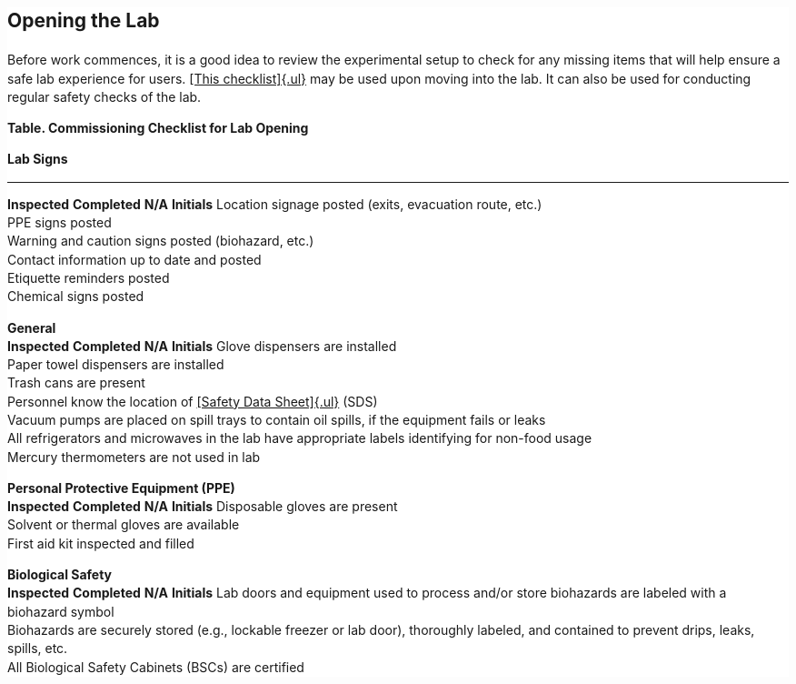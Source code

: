 Opening the Lab
---------------

Before work commences, it is a good idea to review the experimental
setup to check for any missing items that will help ensure a safe lab
experience for users. [[This
checklist]{.ul}](https://docs.google.com/spreadsheets/d/1zjM2dbTXLQmATVbjQBWDfz5ocBT9KLeeE7LuHUzGWBA/edit?usp=sharing)
may be used upon moving into the lab. It can also be used for conducting
regular safety checks of the lab.

**Table. Commissioning Checklist for Lab Opening**

  **Lab Signs**                                                                                                                                                            
  ---------------------------------------------------------------------------------------------------------------------------------------------- --------------- --------- --------------
  **Inspected**                                                                                                                                  **Completed**   **N/A**   **Initials**
  Location signage posted (exits, evacuation route, etc.)                                                                                                                  
  PPE signs posted                                                                                                                                                         
  Warning and caution signs posted (biohazard, etc.)                                                                                                                       
  Contact information up to date and posted                                                                                                                                
  Etiquette reminders posted                                                                                                                                               
  Chemical signs posted                                                                                                                                                    
                                                                                                                                                                           
  **General**                                                                                                                                                              
  **Inspected**                                                                                                                                  **Completed**   **N/A**   **Initials**
  Glove dispensers are installed                                                                                                                                           
  Paper towel dispensers are installed                                                                                                                                     
  Trash cans are present                                                                                                                                                   
  Personnel know the location of [[Safety Data Sheet]{.ul}](https://www.osha.gov/Publications/OSHA3514.html) (SDS)                                                         
  Vacuum pumps are placed on spill trays to contain oil spills, if the equipment fails or leaks                                                                            
  All refrigerators and microwaves in the lab have appropriate labels identifying for non-food usage                                                                       
  Mercury thermometers are not used in lab                                                                                                                                 
                                                                                                                                                                           
  **Personal Protective Equipment (PPE)**                                                                                                                                  
  **Inspected**                                                                                                                                  **Completed**   **N/A**   **Initials**
  Disposable gloves are present                                                                                                                                            
  Solvent or thermal gloves are available                                                                                                                                  
  First aid kit inspected and filled                                                                                                                                       
                                                                                                                                                                           
  **Biological Safety**                                                                                                                                                    
  **Inspected**                                                                                                                                  **Completed**   **N/A**   **Initials**
  Lab doors and equipment used to process and/or store biohazards are labeled with a biohazard symbol                                                                      
  Biohazards are securely stored (e.g., lockable freezer or lab door), thoroughly labeled, and contained to prevent drips, leaks, spills, etc.                             
  All Biological Safety Cabinets (BSCs) are certified                                                                                                                      